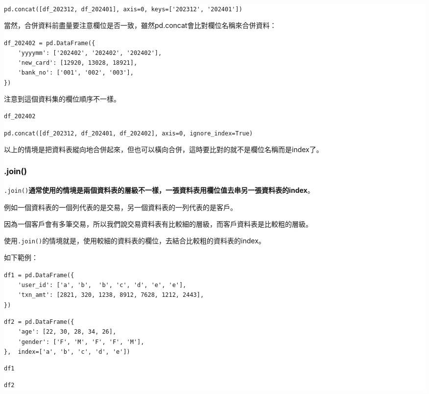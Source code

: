 ```{code-cell}
pd.concat([df_202312, df_202401], axis=0, keys=['202312', '202401'])
```

當然，合併資料前盡量要注意欄位是否一致，雖然pd.concat會比對欄位名稱來合併資料：

```{code-cell}
df_202402 = pd.DataFrame({
    'yyyymm': ['202402', '202402', '202402'],
    'new_card': [12920, 13028, 18921],
    'bank_no': ['001', '002', '003'],
})
```

注意到這個資料集的欄位順序不一樣。

```{code-cell}
df_202402
```

```{code-cell}
pd.concat([df_202312, df_202401, df_202402], axis=0, ignore_index=True)
```

以上的情境是把資料表縱向地合併起來，但也可以橫向合併，這時要比對的就不是欄位名稱而是index了。

### .join()

```.join()```**通常使用的情境是兩個資料表的層級不一樣，一張資料表用欄位值去串另一張資料表的index**。

例如一個資料表的一個列代表的是交易，另一個資料表的一列代表的是客戶。

因為一個客戶會有多筆交易，所以我們說交易資料表有比較細的層級，而客戶資料表是比較粗的層級。

使用```.join()```的情境就是，使用較細的資料表的欄位，去結合比較粗的資料表的index。

如下範例：

```{code-cell}
df1 = pd.DataFrame({
    'user_id': ['a', 'b',  'b', 'c', 'd', 'e', 'e'], 
    'txn_amt': [2821, 320, 1238, 8912, 7628, 1212, 2443],
})
```

```{code-cell}
df2 = pd.DataFrame({
    'age': [22, 30, 28, 34, 26],
    'gender': ['F', 'M', 'F', 'F', 'M'],
},  index=['a', 'b', 'c', 'd', 'e'])
```

```{code-cell}
df1
```

```{code-cell}
df2
```

